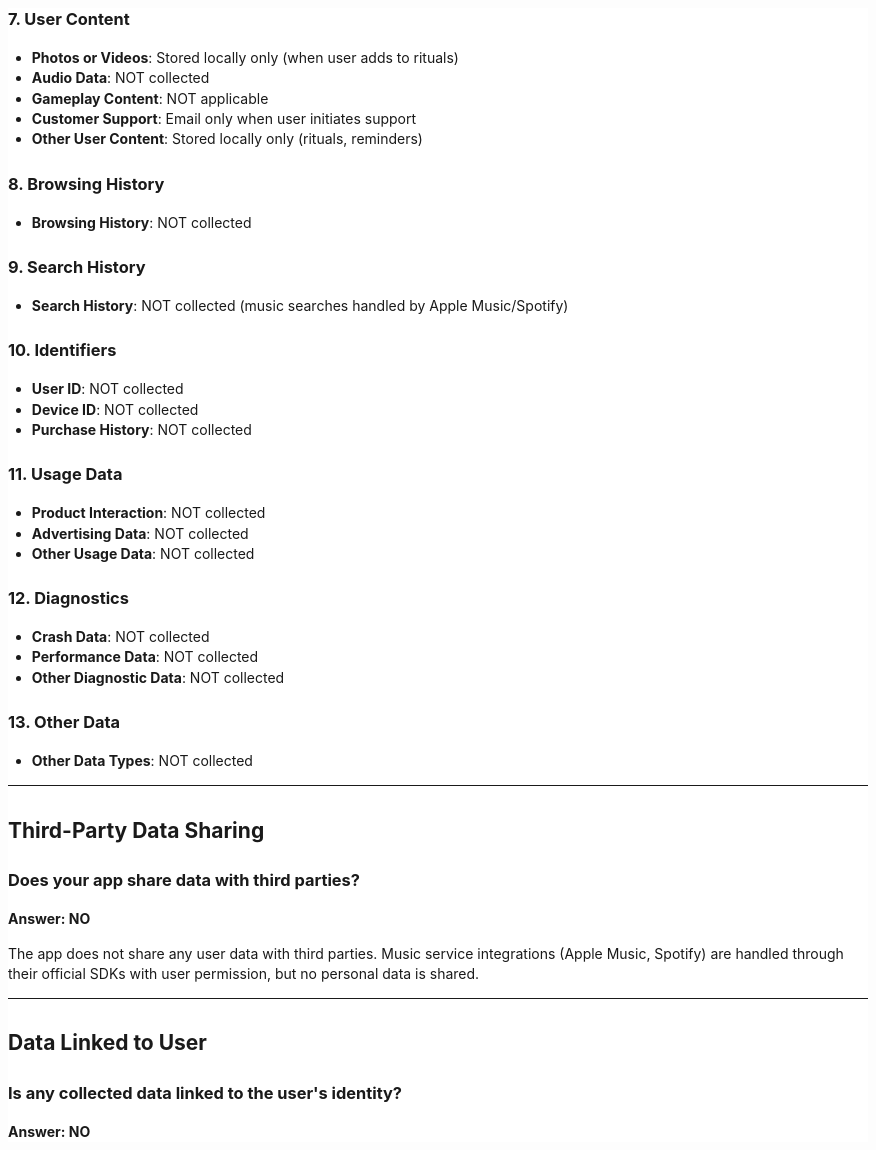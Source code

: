 ### 7. User Content
- **Photos or Videos**: Stored locally only (when user adds to rituals)
- **Audio Data**: NOT collected
- **Gameplay Content**: NOT applicable
- **Customer Support**: Email only when user initiates support
- **Other User Content**: Stored locally only (rituals, reminders)

### 8. Browsing History
- **Browsing History**: NOT collected

### 9. Search History
- **Search History**: NOT collected (music searches handled by Apple Music/Spotify)

### 10. Identifiers
- **User ID**: NOT collected
- **Device ID**: NOT collected
- **Purchase History**: NOT collected

### 11. Usage Data
- **Product Interaction**: NOT collected
- **Advertising Data**: NOT collected
- **Other Usage Data**: NOT collected

### 12. Diagnostics
- **Crash Data**: NOT collected
- **Performance Data**: NOT collected
- **Other Diagnostic Data**: NOT collected

### 13. Other Data
- **Other Data Types**: NOT collected

---

## Third-Party Data Sharing

### Does your app share data with third parties?
**Answer: NO**

The app does not share any user data with third parties. Music service integrations (Apple Music, Spotify) are handled through their official SDKs with user permission, but no personal data is shared.

---

## Data Linked to User

### Is any collected data linked to the user's identity?
**Answer: NO**
